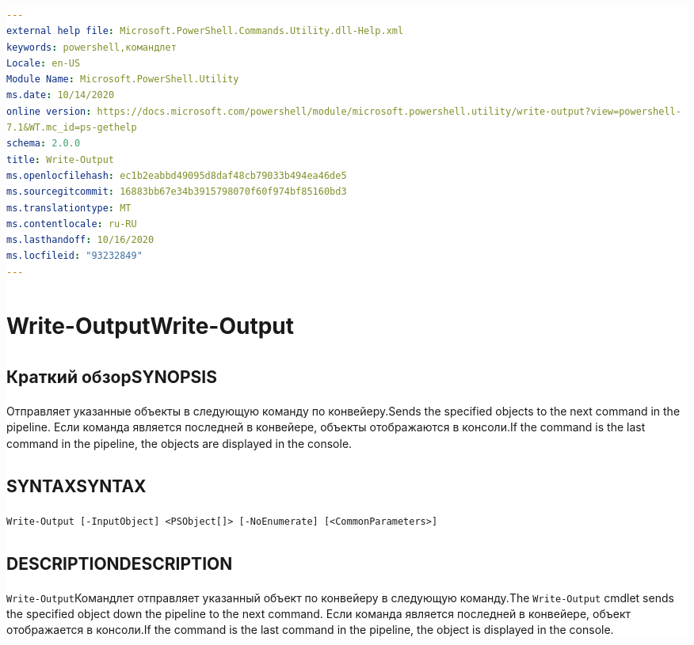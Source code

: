 ```yaml
---
external help file: Microsoft.PowerShell.Commands.Utility.dll-Help.xml
keywords: powershell,командлет
Locale: en-US
Module Name: Microsoft.PowerShell.Utility
ms.date: 10/14/2020
online version: https://docs.microsoft.com/powershell/module/microsoft.powershell.utility/write-output?view=powershell-7.1&WT.mc_id=ps-gethelp
schema: 2.0.0
title: Write-Output
ms.openlocfilehash: ec1b2eabbd49095d8daf48cb79033b494ea46de5
ms.sourcegitcommit: 16883bb67e34b3915798070f60f974bf85160bd3
ms.translationtype: MT
ms.contentlocale: ru-RU
ms.lasthandoff: 10/16/2020
ms.locfileid: "93232849"
---
```

# <span data-ttu-id="6f8c1-103">Write-Output</span><span class="sxs-lookup"><span data-stu-id="6f8c1-103">Write-Output</span></span>

## <span data-ttu-id="6f8c1-104">Краткий обзор</span><span class="sxs-lookup"><span data-stu-id="6f8c1-104">SYNOPSIS</span></span>
<span data-ttu-id="6f8c1-105">Отправляет указанные объекты в следующую команду по конвейеру.</span><span class="sxs-lookup"><span data-stu-id="6f8c1-105">Sends the specified objects to the next command in the pipeline.</span></span> <span data-ttu-id="6f8c1-106">Если команда является последней в конвейере, объекты отображаются в консоли.</span><span class="sxs-lookup"><span data-stu-id="6f8c1-106">If the command is the last command in the pipeline, the objects are displayed in the console.</span></span>

## <span data-ttu-id="6f8c1-107">SYNTAX</span><span class="sxs-lookup"><span data-stu-id="6f8c1-107">SYNTAX</span></span>

```
Write-Output [-InputObject] <PSObject[]> [-NoEnumerate] [<CommonParameters>]
```

## <span data-ttu-id="6f8c1-108">DESCRIPTION</span><span class="sxs-lookup"><span data-stu-id="6f8c1-108">DESCRIPTION</span></span>

<span data-ttu-id="6f8c1-109">`Write-Output`Командлет отправляет указанный объект по конвейеру в следующую команду.</span><span class="sxs-lookup"><span data-stu-id="6f8c1-109">The `Write-Output` cmdlet sends the specified object down the pipeline to the next command.</span></span>
<span data-ttu-id="6f8c1-110">Если команда является последней в конвейере, объект отображается в консоли.</span><span class="sxs-lookup"><span data-stu-id="6f8c1-110">If the command is the last command in the pipeline, the object is displayed in the console.</span></span>
